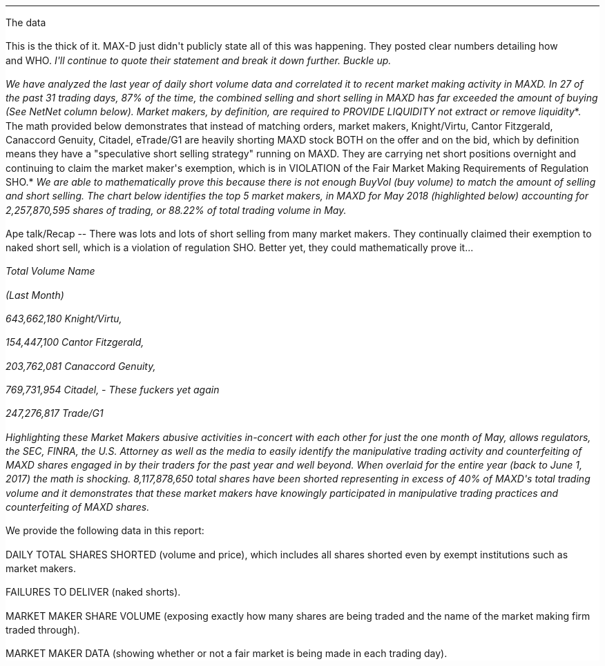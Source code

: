 __________________________________________________________________________________________________________________________

The data

This is the thick of it. MAX-D just didn't publicly state all of this was happening. They posted clear numbers detailing how and WHO. *I'll continue to quote their statement and break it down further. Buckle up.*

*We have analyzed the last year of daily short volume data and correlated it to recent market making activity in MAXD.* *In 27 of the past 31 trading days, 87% of the time, the combined selling and short selling in MAXD has far exceeded the amount of buying (See NetNet column below).* *Market makers, by definition, are required to PROVIDE LIQUIDITY not extract or remove liquidity**. The math provided below demonstrates that instead of matching orders, market makers, Knight/Virtu, Cantor Fitzgerald, Canaccord Genuity, Citadel, eTrade/G1 are heavily shorting MAXD stock BOTH on the offer and on the bid, which by definition means they have a "speculative short selling strategy" running on MAXD. They are carrying net short positions overnight and continuing to claim the market maker's exemption, which is in VIOLATION of the Fair Market Making Requirements of Regulation SHO.* *We are able to mathematically prove this because there is not enough BuyVol (buy volume) to match the amount of selling and short selling. The chart below identifies the top 5 market makers, in MAXD for May 2018 (highlighted below) accounting for 2,257,870,595 shares of trading, or 88.22% of total trading volume in May.*

Ape talk/Recap -- There was lots and lots of short selling from many market makers. They continually claimed their exemption to naked short sell, which is a violation of regulation SHO. Better yet, they could mathematically prove it...

*Total Volume* *Name*

*(Last Month)*

*643,662,180* *Knight/Virtu,*

*154,447,100* *Cantor Fitzgerald,*

*203,762,081* *Canaccord Genuity,*

*769,731,954* *Citadel, - These fuckers yet again*

*247,276,817* *Trade/G1*

*Highlighting these Market Makers abusive activities in-concert with each other for just the one month of May, allows regulators, the SEC, FINRA, the U.S. Attorney as well as the media to easily identify the manipulative trading activity and counterfeiting of MAXD shares engaged in by their traders for the past year and well beyond. When overlaid for the entire year (back to June 1, 2017) the math is shocking. 8,117,878,650 total shares have been shorted representing in excess of 40% of MAXD's total trading volume and it demonstrates that these market makers have knowingly participated in manipulative trading practices and counterfeiting of MAXD shares.*

We provide the following data in this report:

DAILY TOTAL SHARES SHORTED (volume and price), which includes all shares shorted even by exempt institutions such as market makers.

FAILURES TO DELIVER (naked shorts).

MARKET MAKER SHARE VOLUME (exposing exactly how many shares are being traded and the name of the market making firm traded through).

MARKET MAKER DATA (showing whether or not a fair market is being made in each trading day).
